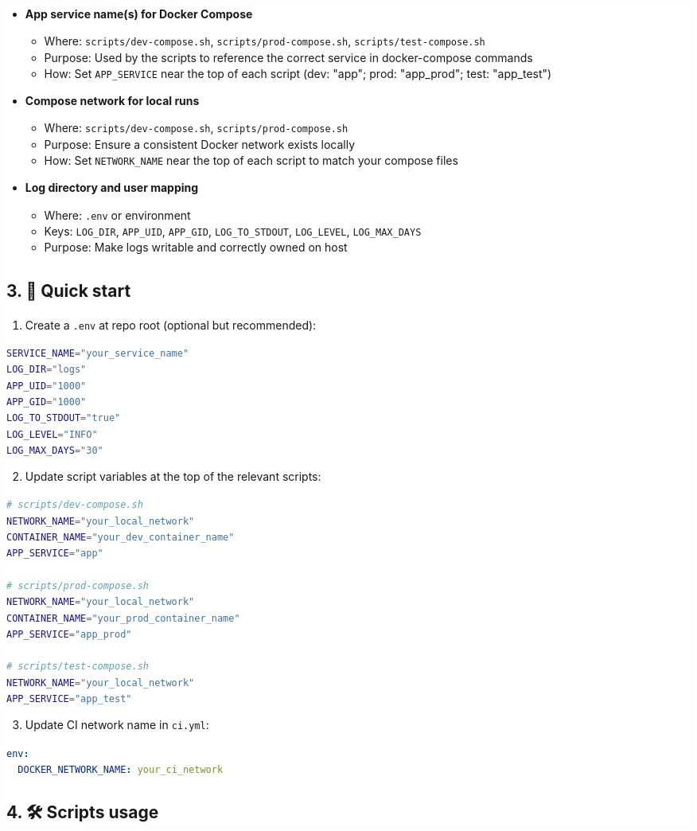 - **App service name(s) for Docker Compose**
  - Where: `scripts/dev-compose.sh`, `scripts/prod-compose.sh`, `scripts/test-compose.sh`
  - Purpose: Used by the scripts to reference the correct service in docker-compose commands
  - How: Set `APP_SERVICE` near the top of each script (dev: "app"; prod: "app_prod"; test: "app_test")

- **Compose network for local runs**
  - Where: `scripts/dev-compose.sh`, `scripts/prod-compose.sh`
  - Purpose: Ensure a consistent Docker network exists locally
  - How: Set `NETWORK_NAME` near the top of each script to match your compose files

- **Log directory and user mapping**
  - Where: `.env` or environment
  - Keys: `LOG_DIR`, `APP_UID`, `APP_GID`, `LOG_TO_STDOUT`, `LOG_LEVEL`, `LOG_MAX_DAYS`
  - Purpose: Make logs writable and correctly owned on host

## 3. 🚀 Quick start

1) Create a `.env` at repo root (optional but recommended):

```bash
SERVICE_NAME="your_service_name"
LOG_DIR="logs"
APP_UID="1000"
APP_GID="1000"
LOG_TO_STDOUT="true"
LOG_LEVEL="INFO"
LOG_MAX_DAYS="30"
```

2) Update script variables at the top of the relevant scripts:

```bash
# scripts/dev-compose.sh
NETWORK_NAME="your_local_network"
CONTAINER_NAME="your_dev_container_name"
APP_SERVICE="app"

# scripts/prod-compose.sh
NETWORK_NAME="your_local_network"
CONTAINER_NAME="your_prod_container_name"
APP_SERVICE="app_prod"

# scripts/test-compose.sh
NETWORK_NAME="your_local_network"
APP_SERVICE="app_test"
```

3) Update CI network name in `ci.yml`:

```yaml
env:
  DOCKER_NETWORK_NAME: your_ci_network
```

## 4. 🛠️ Scripts usage
